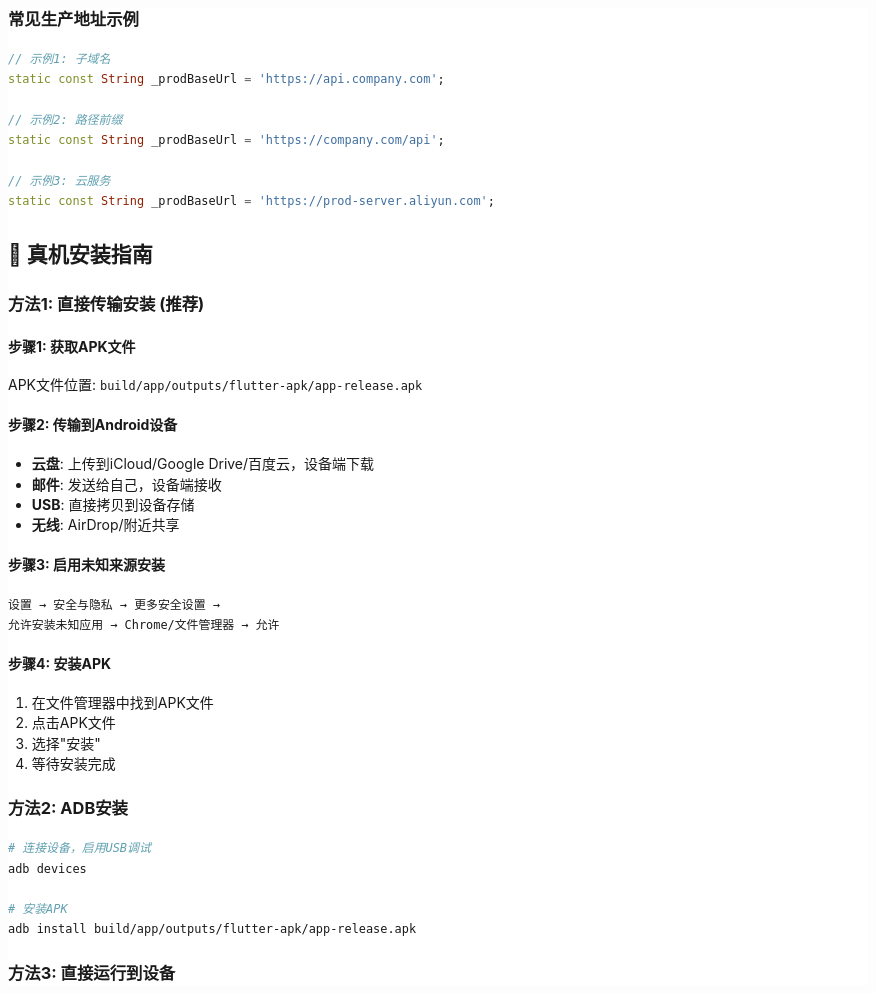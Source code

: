 ### 常见生产地址示例

```dart
// 示例1: 子域名
static const String _prodBaseUrl = 'https://api.company.com';

// 示例2: 路径前缀
static const String _prodBaseUrl = 'https://company.com/api';

// 示例3: 云服务
static const String _prodBaseUrl = 'https://prod-server.aliyun.com';
```

## 📲 真机安装指南

### 方法1: 直接传输安装 (推荐)

#### 步骤1: 获取APK文件

APK文件位置: `build/app/outputs/flutter-apk/app-release.apk`

#### 步骤2: 传输到Android设备

- **云盘**: 上传到iCloud/Google Drive/百度云，设备端下载
- **邮件**: 发送给自己，设备端接收
- **USB**: 直接拷贝到设备存储
- **无线**: AirDrop/附近共享

#### 步骤3: 启用未知来源安装

```text
设置 → 安全与隐私 → 更多安全设置 → 
允许安装未知应用 → Chrome/文件管理器 → 允许
```

#### 步骤4: 安装APK

1. 在文件管理器中找到APK文件
2. 点击APK文件
3. 选择"安装"
4. 等待安装完成

### 方法2: ADB安装

```bash
# 连接设备，启用USB调试
adb devices

# 安装APK
adb install build/app/outputs/flutter-apk/app-release.apk
```

### 方法3: 直接运行到设备
